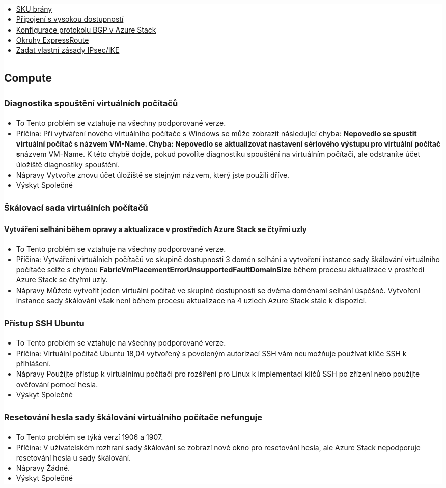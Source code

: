   - [SKU brány](../user/azure-stack-vpn-gateway-about-vpn-gateways.md#gateway-skus)
  - [Připojení s vysokou dostupností](../user/azure-stack-vpn-gateway-about-vpn-gateways.md#gateway-availability)
  - [Konfigurace protokolu BGP v Azure Stack](../user/azure-stack-vpn-gateway-settings.md#gateway-requirements)
  - [Okruhy ExpressRoute](azure-stack-connect-expressroute.md)
  - [Zadat vlastní zásady IPsec/IKE](../user/azure-stack-vpn-gateway-settings.md#ipsecike-parameters)

## <a name="compute"></a>Compute

### <a name="vm-boot-diagnostics"></a>Diagnostika spouštění virtuálních počítačů

- To Tento problém se vztahuje na všechny podporované verze.
- Příčina: Při vytváření nového virtuálního počítače s Windows se může zobrazit následující chyba: **Nepovedlo se spustit virtuální počítač s názvem VM-Name. Chyba: Nepovedlo se aktualizovat nastavení sériového výstupu pro virtuální počítač s**názvem VM-Name. K této chybě dojde, pokud povolíte diagnostiku spouštění na virtuálním počítači, ale odstraníte účet úložiště diagnostiky spouštění.
- Nápravy Vytvořte znovu účet úložiště se stejným názvem, který jste použili dříve.
- Výskyt Společné

### <a name="virtual-machine-scale-set"></a>Škálovací sada virtuálních počítačů

#### <a name="create-failures-during-patch-and-update-on-4-node-azure-stack-environments"></a>Vytváření selhání během opravy a aktualizace v prostředích Azure Stack se čtyřmi uzly

- To Tento problém se vztahuje na všechny podporované verze.
- Příčina: Vytváření virtuálních počítačů ve skupině dostupnosti 3 domén selhání a vytvoření instance sady škálování virtuálního počítače selže s chybou **FabricVmPlacementErrorUnsupportedFaultDomainSize** během procesu aktualizace v prostředí Azure Stack se čtyřmi uzly.
- Nápravy Můžete vytvořit jeden virtuální počítač ve skupině dostupnosti se dvěma doménami selhání úspěšně. Vytvoření instance sady škálování však není během procesu aktualizace na 4 uzlech Azure Stack stále k dispozici.

### <a name="ubuntu-ssh-access"></a>Přístup SSH Ubuntu

- To Tento problém se vztahuje na všechny podporované verze.
- Příčina: Virtuální počítač Ubuntu 18,04 vytvořený s povoleným autorizací SSH vám neumožňuje používat klíče SSH k přihlášení.
- Nápravy Použijte přístup k virtuálnímu počítači pro rozšíření pro Linux k implementaci klíčů SSH po zřízení nebo použijte ověřování pomocí hesla.
- Výskyt Společné

### <a name="virtual-machine-scale-set-reset-password-does-not-work"></a>Resetování hesla sady škálování virtuálního počítače nefunguje

- To Tento problém se týká verzí 1906 a 1907.
- Příčina: V uživatelském rozhraní sady škálování se zobrazí nové okno pro resetování hesla, ale Azure Stack nepodporuje resetování hesla u sady škálování.
- Nápravy Žádné.
- Výskyt Společné
